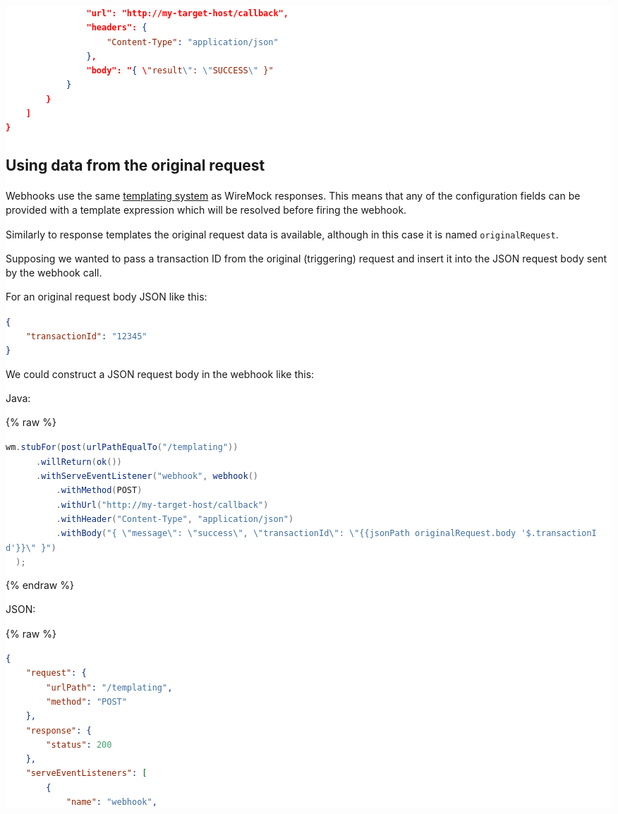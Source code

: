 ```json
                "url": "http://my-target-host/callback",
                "headers": {
                    "Content-Type": "application/json"
                },
                "body": "{ \"result\": \"SUCCESS\" }"
            }
        }
    ]
}
```

## Using data from the original request

Webhooks use the same [templating system](../response-templating/) as WireMock responses. This means that any of the
configuration fields can be provided with a template expression which will be resolved before firing the webhook.

Similarly to response templates the original request data is available, although in this case it is named `originalRequest`.

Supposing we wanted to pass a transaction ID from the original (triggering) request and insert it into the JSON request
body sent by the webhook call.

For an original request body JSON like this:

```json
{
    "transactionId": "12345"
}
```

We could construct a JSON request body in the webhook like this:

Java:

{% raw %}

```java
wm.stubFor(post(urlPathEqualTo("/templating"))
      .willReturn(ok())
      .withServeEventListener("webhook", webhook()
          .withMethod(POST)
          .withUrl("http://my-target-host/callback")
          .withHeader("Content-Type", "application/json")
          .withBody("{ \"message\": \"success\", \"transactionId\": \"{{jsonPath originalRequest.body '$.transactionId'}}\" }")
  );
```

{% endraw %}

JSON:

{% raw %}

```json
{
    "request": {
        "urlPath": "/templating",
        "method": "POST"
    },
    "response": {
        "status": 200
    },
    "serveEventListeners": [
        {
            "name": "webhook",
```